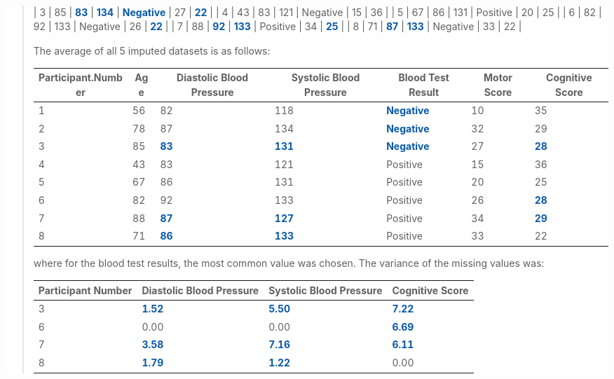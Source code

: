 > | 3                  | 85  | <span style="color:#0a58a6;"><strong>83</strong></span>                       | <span style="color:#0a58a6;"><strong>134</strong></span>                     | <span style="color:#0a58a6;"><strong>Negative</strong></span>          | 27          | <span style="color:#0a58a6;"><strong>22</strong></span>              |
> | 4                  | 43  | 83                       | 121                     | Negative          | 15          | 36              |
> | 5                  | 67  | 86                       | 131                     | Positive          | 20          | 25              |
> | 6                  | 82  | 92                       | 133                     | Negative          | 26          | <span style="color:#0a58a6;"><strong>22</strong></span>              |
> | 7                  | 88  | <span style="color:#0a58a6;"><strong>92</strong></span>                       | <span style="color:#0a58a6;"><strong>133</strong></span>                     | Positive          | 34          | <span style="color:#0a58a6;"><strong>25</strong></span>               |
> | 8                  | 71  | <span style="color:#0a58a6;"><strong>87</strong></span>                       | <span style="color:#0a58a6;"><strong>133</strong></span>                     | Negative          | 33          | 22              |
>
> The average of all 5 imputed datasets is as follows: 
>
> | Participant.Number | Age | Diastolic Blood Pressure | Systolic Blood Pressure | Blood Test Result | Motor Score | Cognitive Score |
> |--------------------|-----|--------------------------|-------------------------|-------------------|-------------|-----------------|
> | 1                  | 56  | 82                       | 118                     | <span style="color:#0a58a6;"><strong>Negative</strong></span>          | 10          | 35              |
> | 2                  | 78  | 87                       | 134                     | <span style="color:#0a58a6;"><strong>Negative</strong></span>          | 32          | 29              |
> | 3                  | 85  | <span style="color:#0a58a6;"><strong>83</strong></span>                     | <span style="color:#0a58a6;"><strong>131</strong></span>                   | <span style="color:#0a58a6;"><strong>Negative</strong></span>          | 27          | <span style="color:#0a58a6;"><strong>28</strong></span>            |
> | 4                  | 43  | 83                       | 121                     | Positive          | 15          | 36              |
> | 5                  | 67  | 86                       | 131                     | Positive          | 20          | 25              |
> | 6                  | 82  | 92                       | 133                     | Positive          | 26          | <span style="color:#0a58a6;"><strong>28</strong></span>            |
> | 7                  | 88  | <span style="color:#0a58a6;"><strong>87</strong></span>                     | <span style="color:#0a58a6;"><strong>127</strong></span>                   | Positive          | 34          | <span style="color:#0a58a6;"><strong>29</strong></span>            |
> | 8                  | 71  | <span style="color:#0a58a6;"><strong>86</strong></span>                     | <span style="color:#0a58a6;"><strong>133</strong></span>                     | Positive          | 33          | 22              |
>
> where for the blood test results, the most common value was chosen. The variance of the missing values was:
>
> | Participant Number | Diastolic Blood Pressure | Systolic Blood Pressure | Cognitive Score |
> |--------------------|--------------------------|-------------------------|-----------------|
> | 3                  | <span style="color:#0a58a6;"><strong>1.52</strong></span>                     | <span style="color:#0a58a6;"><strong>5.50</strong></span>                    | <span style="color:#0a58a6;"><strong>7.22</strong></span>            |
> | 6                  | 0.00                     | 0.00                    | <span style="color:#0a58a6;"><strong>6.69</strong></span>            |
> | 7                  | <span style="color:#0a58a6;"><strong>3.58</strong></span>                     | <span style="color:#0a58a6;"><strong>7.16</strong></span>                    | <span style="color:#0a58a6;"><strong>6.11</strong></span>            |
> | 8                  | <span style="color:#0a58a6;"><strong>1.79</strong></span>                     | <span style="color:#0a58a6;"><strong>1.22</strong></span>                    | 0.00            |
>
> 